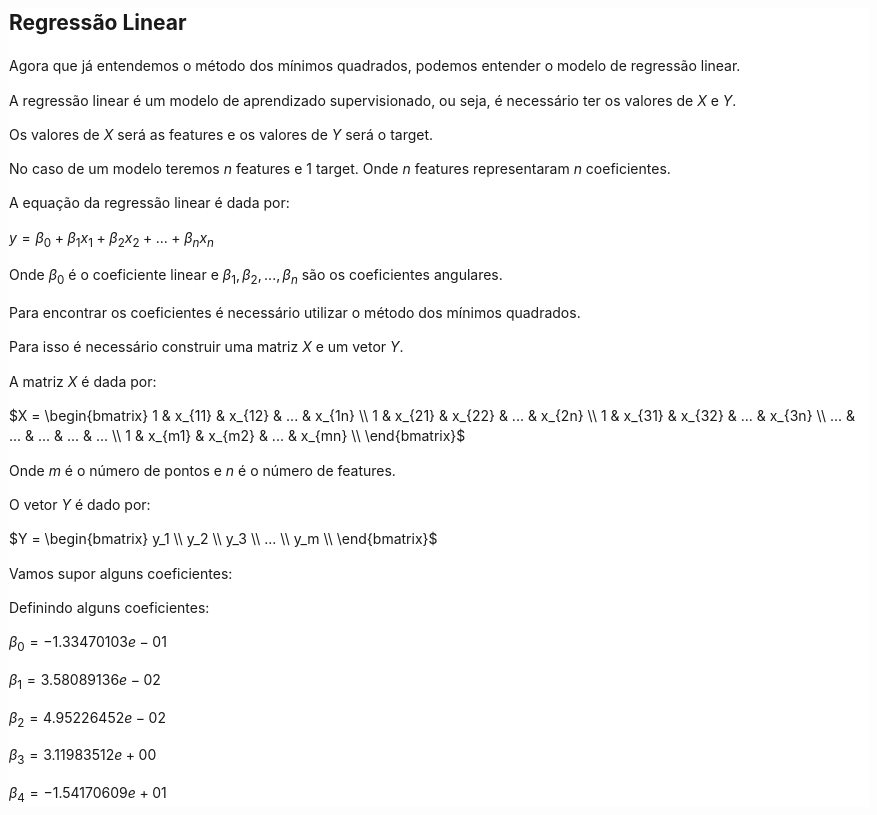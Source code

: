 ## Regressão Linear

Agora que já entendemos o método dos mínimos quadrados, podemos entender o modelo de regressão linear.

A regressão linear é um modelo de aprendizado supervisionado, ou seja, é necessário ter os valores de $X$ e $Y$.

Os valores de $X$ será as features e os valores de $Y$ será o target.

No caso de um modelo teremos $n$ features e $1$ target. Onde $n$ features representaram $n$ coeficientes.

A equação da regressão linear é dada por:

$y = \beta_0 + \beta_1x_1 + \beta_2x_2 + ... + \beta_nx_n$

Onde $\beta_0$ é o coeficiente linear e $\beta_1, \beta_2, ..., \beta_n$ são os coeficientes angulares.

Para encontrar os coeficientes é necessário utilizar o método dos mínimos quadrados.

Para isso é necessário construir uma matriz $X$ e um vetor $Y$.

A matriz $X$ é dada por:

$X = \begin{bmatrix}
1 & x_{11} & x_{12} & ... & x_{1n} \\
1 & x_{21} & x_{22} & ... & x_{2n} \\
1 & x_{31} & x_{32} & ... & x_{3n} \\
... & ... & ... & ... & ... \\
1 & x_{m1} & x_{m2} & ... & x_{mn} \\
\end{bmatrix}$

Onde $m$ é o número de pontos e $n$ é o número de features.

O vetor $Y$ é dado por:

$Y = \begin{bmatrix}
y_1 \\
y_2 \\
y_3 \\
... \\
y_m \\
\end{bmatrix}$

Vamos supor alguns coeficientes:

Definindo alguns coeficientes:

$\beta_0 = -1.33470103e-01$

$\beta_1 = 3.58089136e-02$

$\beta_2 = 4.95226452e-02$

$\beta_3 = 3.11983512e+00$

$\beta_4 = -1.54170609e+01$
